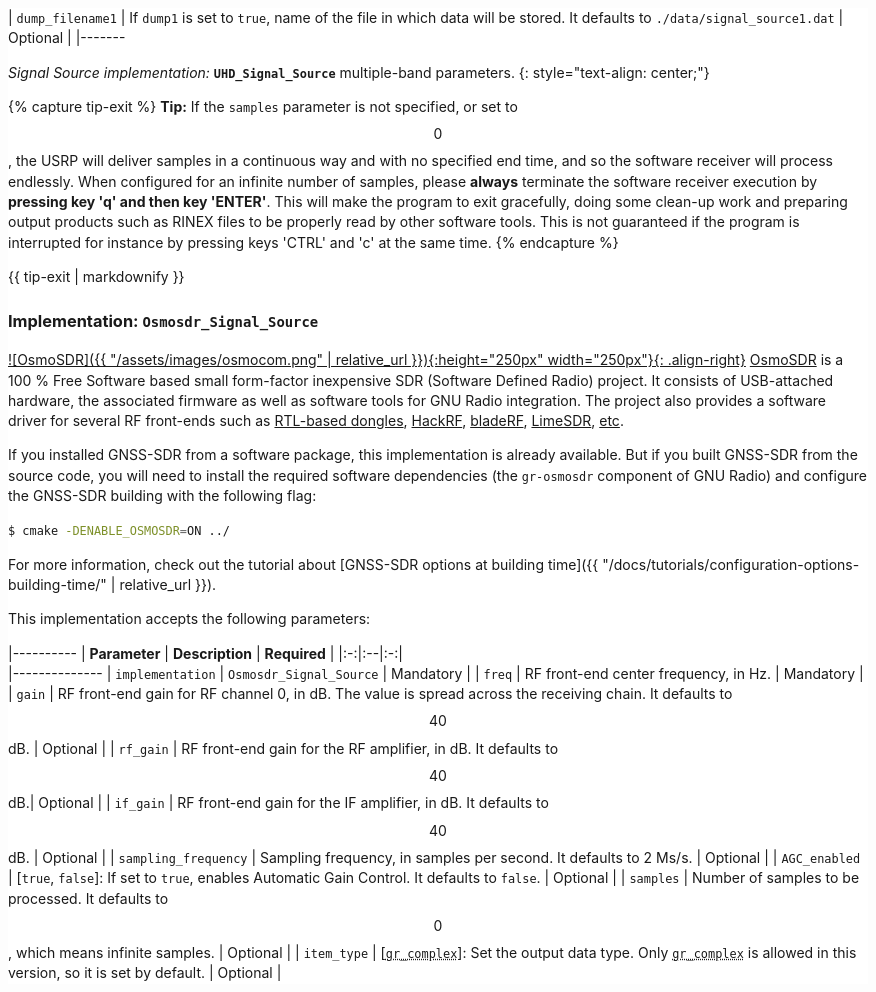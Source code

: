 | `dump_filename1` | If `dump1` is set to `true`, name of the file in which data will be stored. It defaults to `./data/signal_source1.dat` | Optional |
|-------

  _Signal Source implementation:_ **`UHD_Signal_Source`** multiple-band parameters.
  {: style="text-align: center;"}

{% capture tip-exit %}
  **Tip:** If the `samples` parameter is not specified, or set to $$ 0 $$, the USRP will deliver samples in a continuous way and with no specified end time, and so the software receiver will process endlessly. When configured for an infinite number of samples, please **always** terminate the software receiver execution by **pressing key 'q' and then key 'ENTER'**. This will make the program to exit gracefully, doing some clean-up work and preparing output products such as RINEX files to be properly read by other software tools. This is not guaranteed if the program is interrupted for instance by pressing keys 'CTRL' and 'c' at the same time.
{% endcapture %}

<div class="notice--warning">
  {{ tip-exit | markdownify }}
</div>



### Implementation: `Osmosdr_Signal_Source`

[![OsmoSDR]({{ "/assets/images/osmocom.png" | relative_url }}){:height="250px" width="250px"}{: .align-right}](https://osmocom.org/)
[OsmoSDR](https://osmocom.org/projects/gr-osmosdr) is a 100 % Free Software based small form-factor inexpensive SDR (Software Defined Radio)
project. It consists of USB-attached hardware, the associated firmware as well as software tools for GNU Radio integration. The project also provides a software driver for several RF front-ends such as [RTL-based
dongles](https://www.rtl-sdr.com/tag/v3/), [HackRF](https://greatscottgadgets.com/hackrf/), [bladeRF](https://www.nuand.com/), [LimeSDR](https://myriadrf.org/projects/limesdr/), [etc](https://osmocom.org/projects/gr-osmosdr).

If you installed GNSS-SDR from a software package, this implementation is already available. But if you built GNSS-SDR from the source code, you will need to install the required software dependencies (the `gr-osmosdr` component of GNU Radio) and configure the GNSS-SDR building with the following flag:

```bash
$ cmake -DENABLE_OSMOSDR=ON ../
```

For more information, check out the tutorial about [GNSS-SDR options at building time]({{ "/docs/tutorials/configuration-options-building-time/" | relative_url }}).


This implementation accepts the following parameters:

|----------
|  **Parameter**  |  **Description** | **Required** |
|:-:|:--|:-:|    
|--------------
| `implementation` | `Osmosdr_Signal_Source` | Mandatory |
| `freq` | RF front-end center frequency, in Hz. | Mandatory |
| `gain` | RF front-end gain for RF channel 0, in dB. The value is spread across the receiving chain. It defaults to $$ 40 $$ dB. | Optional |
| `rf_gain` | RF front-end gain for the RF amplifier, in dB. It defaults to $$ 40 $$ dB.|  Optional |
| `if_gain` | RF front-end gain for the IF amplifier, in dB. It defaults to $$ 40 $$ dB. | Optional |
| `sampling_frequency` | Sampling frequency, in samples per second. It defaults to 2 Ms/s. | Optional |
| `AGC_enabled` | [`true`, `false`]: If set to `true`, enables Automatic Gain Control. It defaults to `false`. | Optional |
| `samples` |  Number of samples to be processed. It defaults to $$ 0 $$, which means infinite samples. | Optional |
| `item_type` | [<abbr id="data-type" title="Complex samples with real and imaginary parts of type 32-bit floating point. C++ name: std::complex<float>">`gr_complex`</abbr>]: Set the output data type. Only  <abbr id="data-type" title="Complex samples with real and imaginary parts of type 32-bit floating point. C++ name: std::complex<float>">`gr_complex`</abbr> is allowed in this version, so it is set by default. | Optional |